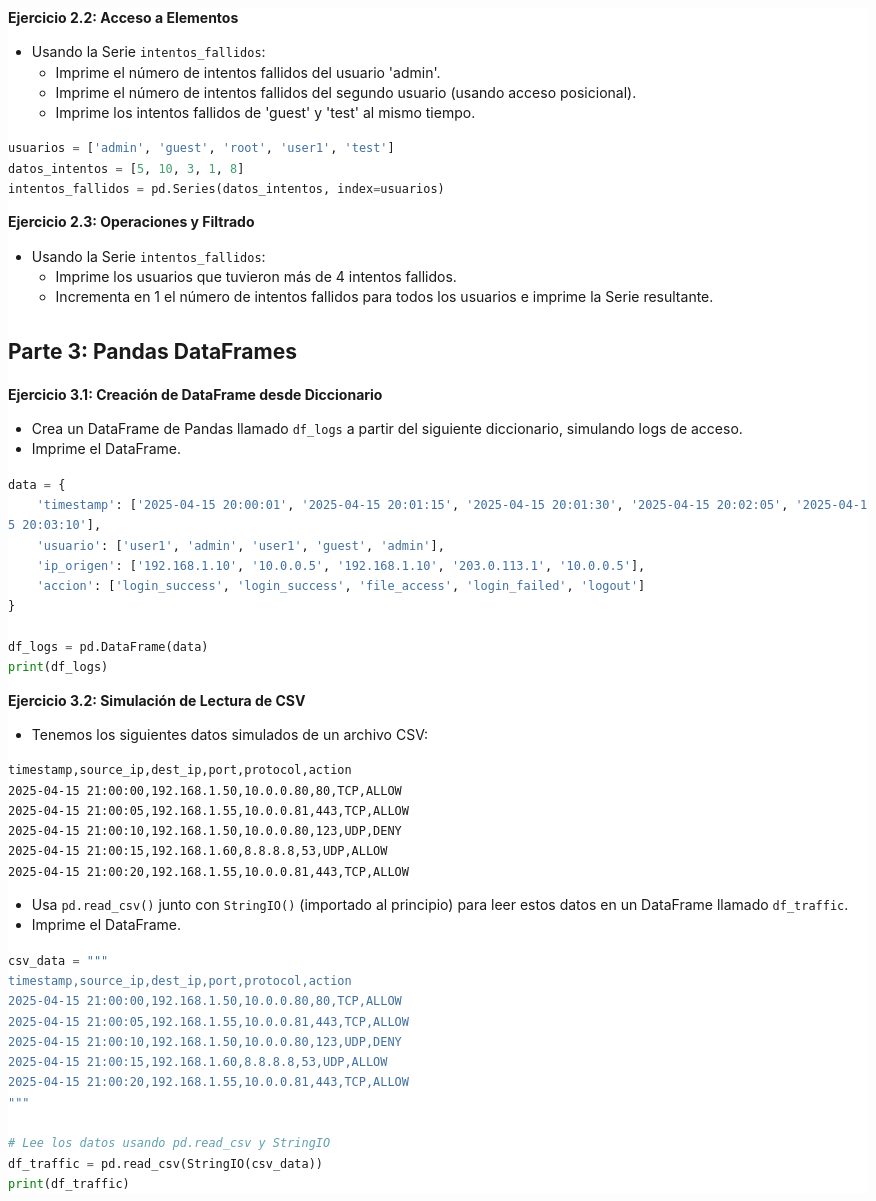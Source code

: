 **Ejercicio 2.2: Acceso a Elementos**
* Usando la Serie `intentos_fallidos`:
    * Imprime el número de intentos fallidos del usuario 'admin'.
    * Imprime el número de intentos fallidos del segundo usuario (usando acceso posicional).
    * Imprime los intentos fallidos de 'guest' y 'test' al mismo tiempo.

```python
usuarios = ['admin', 'guest', 'root', 'user1', 'test']
datos_intentos = [5, 10, 3, 1, 8]
intentos_fallidos = pd.Series(datos_intentos, index=usuarios)
```

**Ejercicio 2.3: Operaciones y Filtrado**
* Usando la Serie `intentos_fallidos`:
    * Imprime los usuarios que tuvieron más de 4 intentos fallidos.
    * Incrementa en 1 el número de intentos fallidos para todos los usuarios e imprime la Serie resultante.

## Parte 3: Pandas DataFrames

**Ejercicio 3.1: Creación de DataFrame desde Diccionario**
* Crea un DataFrame de Pandas llamado `df_logs` a partir del siguiente diccionario, simulando logs de acceso.
* Imprime el DataFrame.

```python
data = {
    'timestamp': ['2025-04-15 20:00:01', '2025-04-15 20:01:15', '2025-04-15 20:01:30', '2025-04-15 20:02:05', '2025-04-15 20:03:10'],
    'usuario': ['user1', 'admin', 'user1', 'guest', 'admin'],
    'ip_origen': ['192.168.1.10', '10.0.0.5', '192.168.1.10', '203.0.113.1', '10.0.0.5'],
    'accion': ['login_success', 'login_success', 'file_access', 'login_failed', 'logout']
}

df_logs = pd.DataFrame(data)
print(df_logs)
```


**Ejercicio 3.2: Simulación de Lectura de CSV**
* Tenemos los siguientes datos simulados de un archivo CSV:
```csv_data
timestamp,source_ip,dest_ip,port,protocol,action
2025-04-15 21:00:00,192.168.1.50,10.0.0.80,80,TCP,ALLOW
2025-04-15 21:00:05,192.168.1.55,10.0.0.81,443,TCP,ALLOW
2025-04-15 21:00:10,192.168.1.50,10.0.0.80,123,UDP,DENY
2025-04-15 21:00:15,192.168.1.60,8.8.8.8,53,UDP,ALLOW
2025-04-15 21:00:20,192.168.1.55,10.0.0.81,443,TCP,ALLOW
```
* Usa `pd.read_csv()` junto con `StringIO()` (importado al principio) para leer estos datos en un DataFrame llamado `df_traffic`.
* Imprime el DataFrame.

```python
csv_data = """
timestamp,source_ip,dest_ip,port,protocol,action
2025-04-15 21:00:00,192.168.1.50,10.0.0.80,80,TCP,ALLOW
2025-04-15 21:00:05,192.168.1.55,10.0.0.81,443,TCP,ALLOW
2025-04-15 21:00:10,192.168.1.50,10.0.0.80,123,UDP,DENY
2025-04-15 21:00:15,192.168.1.60,8.8.8.8,53,UDP,ALLOW
2025-04-15 21:00:20,192.168.1.55,10.0.0.81,443,TCP,ALLOW
"""

# Lee los datos usando pd.read_csv y StringIO
df_traffic = pd.read_csv(StringIO(csv_data))
print(df_traffic)
```
